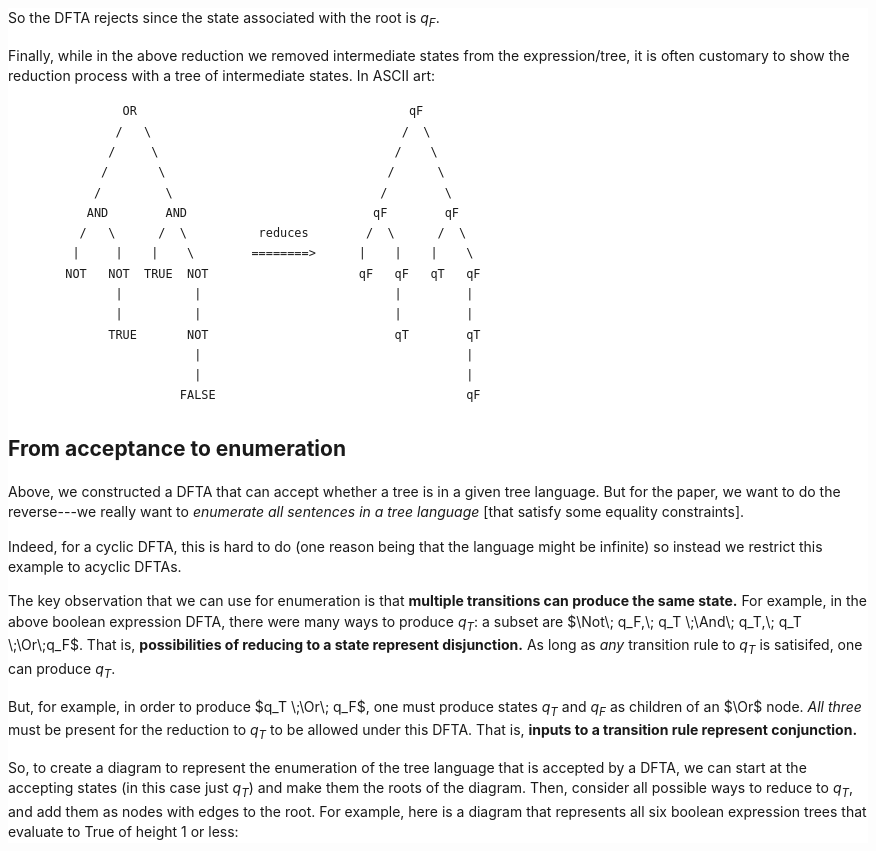 So the DFTA rejects since the state associated with the root is $q_F$.

Finally, while in the above reduction we removed intermediate states from the
expression/tree, it is often customary to show the reduction process with a
tree of intermediate states. In ASCII art:

```
                OR                                      qF
               /   \                                   /  \
              /     \                                 /    \
             /       \                               /      \
            /         \                             /        \
           AND        AND                          qF        qF
          /   \      /  \          reduces        /  \      /  \
         |     |    |    \        ========>      |    |    |    \
        NOT   NOT  TRUE  NOT                     qF   qF   qT   qF
               |          |                           |         |
               |          |                           |         |
              TRUE       NOT                          qT        qT
                          |                                     |
                          |                                     |
                        FALSE                                   qF
```

## From acceptance to enumeration

Above, we constructed a DFTA that can accept whether a tree is in a given tree
language. But for the paper, we want to do the reverse---we really want to
*enumerate all sentences in a tree language* [that satisfy some equality
constraints].

Indeed, for a cyclic DFTA, this is hard to do (one reason being that the
language might be infinite) so instead we restrict this example to acyclic
DFTAs.

The key observation that we can use for enumeration is that **multiple
transitions can produce the same state.** For example, in the above boolean
expression DFTA, there were many ways to produce $q_T$: a subset are $\Not\;
q_F,\; q_T \;\And\; q_T,\; q_T \;\Or\;q_F$. That is, **possibilities of
reducing to a state represent disjunction.** As long as *any* transition rule
to $q_T$ is satisifed, one can produce $q_T$.

But, for example, in order to produce $q_T \;\Or\; q_F$, one must produce
states $q_T$ and $q_F$ as children of an $\Or$ node. *All three* must be
present for the reduction to $q_T$ to be allowed under this DFTA. That is,
**inputs to a transition rule represent conjunction.**

So, to create a diagram to represent the enumeration of the tree language that
is accepted by a DFTA, we can start at the accepting states (in this case just
$q_T$) and make them the roots of the diagram. Then, consider all possible ways
to reduce to $q_T$, and add them as nodes with edges to the root. For example,
here is a diagram that represents all six boolean expression trees that
evaluate to True of height 1 or less:
